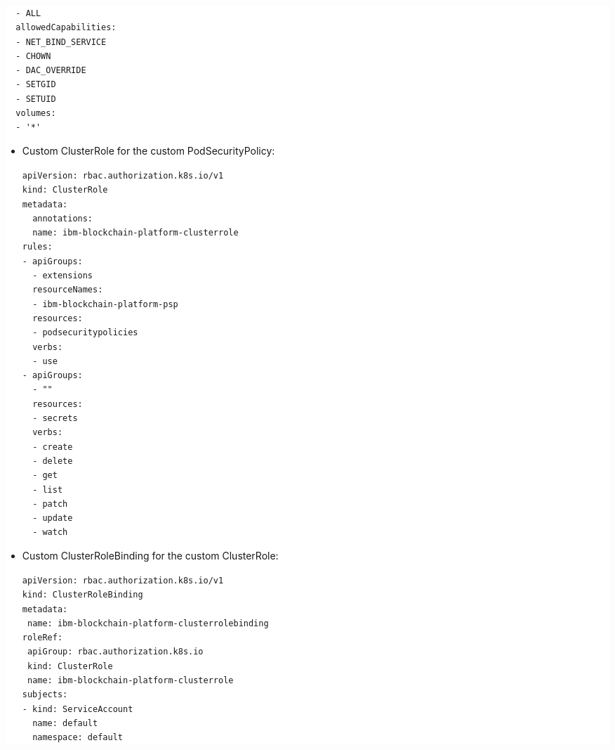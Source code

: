   ```
    - ALL
    allowedCapabilities:
    - NET_BIND_SERVICE
    - CHOWN
    - DAC_OVERRIDE
    - SETGID
    - SETUID
    volumes:
    - '*'
  ```
- Custom ClusterRole for the custom PodSecurityPolicy:
  ```
  apiVersion: rbac.authorization.k8s.io/v1
  kind: ClusterRole
  metadata:
    annotations:
    name: ibm-blockchain-platform-clusterrole
  rules:
  - apiGroups:
    - extensions
    resourceNames:
    - ibm-blockchain-platform-psp
    resources:
    - podsecuritypolicies
    verbs:
    - use
  - apiGroups:
    - ""
    resources:
    - secrets
    verbs:
    - create
    - delete
    - get
    - list
    - patch
    - update
    - watch
  ```
- Custom ClusterRoleBinding for the custom ClusterRole:
  ```
  apiVersion: rbac.authorization.k8s.io/v1
  kind: ClusterRoleBinding
  metadata:
   name: ibm-blockchain-platform-clusterrolebinding
  roleRef:
   apiGroup: rbac.authorization.k8s.io
   kind: ClusterRole
   name: ibm-blockchain-platform-clusterrole
  subjects:
  - kind: ServiceAccount
    name: default
    namespace: default
  ```
